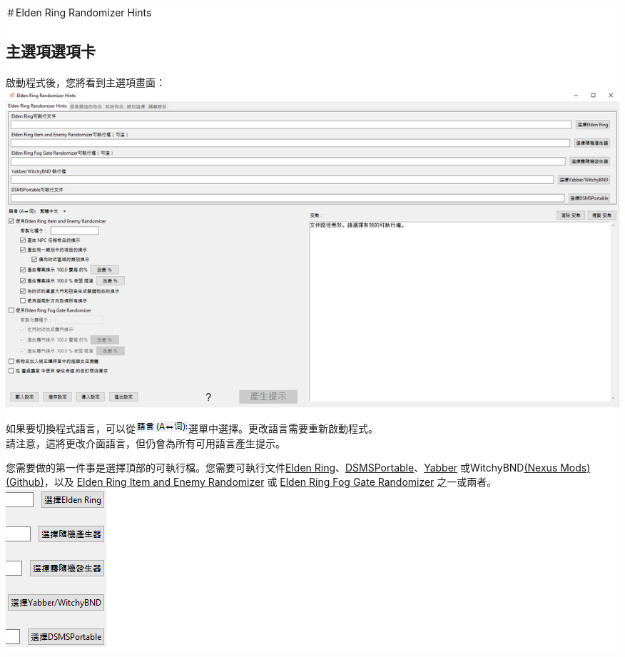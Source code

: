 ＃Elden Ring Randomizer Hints  
  
## 主選項選項卡  
  
啟動程式後，您將看到主選項畫面：  
![](images/mainOptions_zhotw.png)  
  
如果要切換程式語言，可以從![](images/languageMenu_zhotw.png)選單中選擇。更改語言需要重新啟動程式。  
請注意，這將更改介面語言，但仍會為所有可用語言產生提示。  
  
您需要做的第一件事是選擇頂部的可執行檔。您需要可執行文件[Elden Ring](https://store.steampowered.com/app/1245620/ELDEN_RING/)、[DSMSPortable](https://github.com/mountlover/DSMSPortable)、[Yabber](https://github.com/JKAnderson/Yabber) 或WitchyBND[(Nexus Mods)](https://www.nexusmods.com/eldenring/mods/3862)[(Github)](https://github.com/ividyon/WitchyBND)，以及 [Elden Ring Item and Enemy Randomizer](https://www.nexusmods.com/eldenring/mods/428) 或 [Elden Ring Fog Gate Randomizer](https://www.nexusmods.com/eldenring/mods/3295) 之一或兩者。  
![](images/executableButtons_zhotw.png)  
  